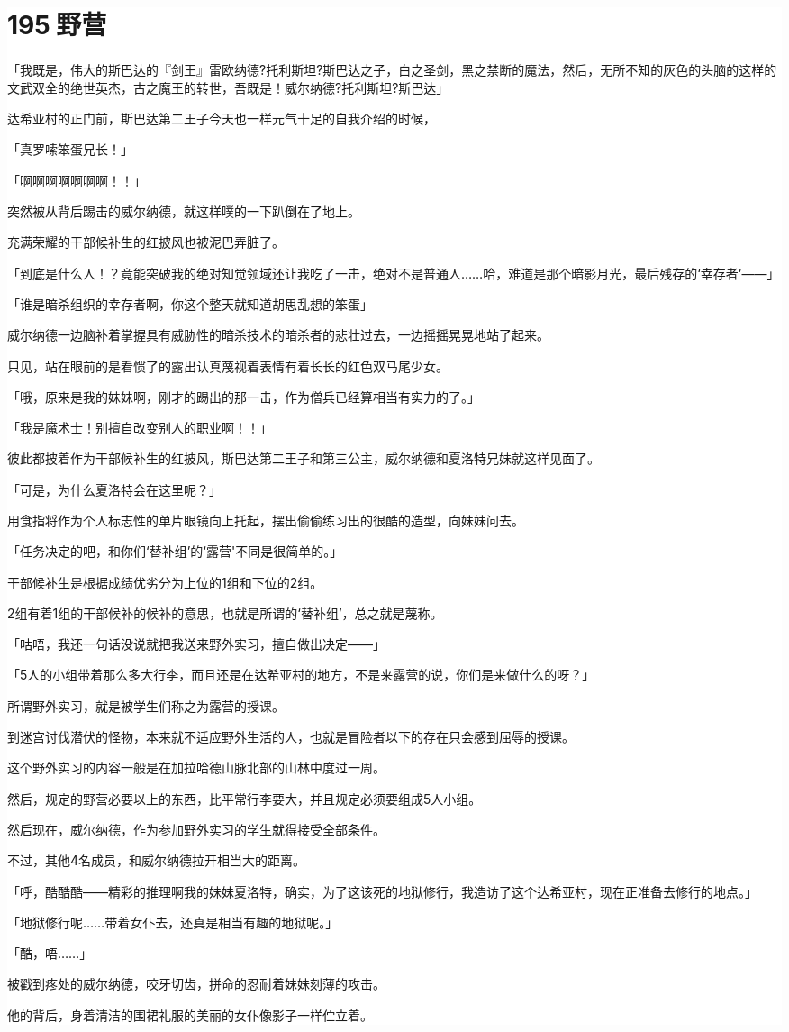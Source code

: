 # 195 野营

「我既是，伟大的斯巴达的『剑王』雷欧纳德?托利斯坦?斯巴达之子，白之圣剑，黑之禁断的魔法，然后，无所不知的灰色的头脑的这样的文武双全的绝世英杰，古之魔王的转世，吾既是！威尔纳德?托利斯坦?斯巴达」

达希亚村的正门前，斯巴达第二王子今天也一样元气十足的自我介绍的时候，

「真罗嗦笨蛋兄长！」

「啊啊啊啊啊啊啊！！」

突然被从背后踢击的威尔纳德，就这样噗的一下趴倒在了地上。

充满荣耀的干部候补生的红披风也被泥巴弄脏了。

「到底是什么人！？竟能突破我的绝对知觉领域还让我吃了一击，绝对不是普通人……哈，难道是那个暗影月光，最后残存的‘幸存者’——」

「谁是暗杀组织的幸存者啊，你这个整天就知道胡思乱想的笨蛋」

威尔纳德一边脑补着掌握具有威胁性的暗杀技术的暗杀者的悲壮过去，一边摇摇晃晃地站了起来。

只见，站在眼前的是看惯了的露出认真蔑视着表情有着长长的红色双马尾少女。

「哦，原来是我的妹妹啊，刚才的踢出的那一击，作为僧兵已经算相当有实力的了。」

「我是魔术士！别擅自改变别人的职业啊！！」

彼此都披着作为干部候补生的红披风，斯巴达第二王子和第三公主，威尔纳德和夏洛特兄妹就这样见面了。

「可是，为什么夏洛特会在这里呢？」

用食指将作为个人标志性的单片眼镜向上托起，摆出偷偷练习出的很酷的造型，向妹妹问去。

「任务决定的吧，和你们‘替补组’的‘露营'不同是很简单的。」

干部候补生是根据成绩优劣分为上位的1组和下位的2组。

2组有着1组的干部候补的候补的意思，也就是所谓的‘替补组’，总之就是蔑称。

「咕唔，我还一句话没说就把我送来野外实习，擅自做出决定——」

「5人的小组带着那么多大行李，而且还是在达希亚村的地方，不是来露营的说，你们是来做什么的呀？」

所谓野外实习，就是被学生们称之为露营的授课。

到迷宫讨伐潜伏的怪物，本来就不适应野外生活的人，也就是冒险者以下的存在只会感到屈辱的授课。

这个野外实习的内容一般是在加拉哈德山脉北部的山林中度过一周。

然后，规定的野营必要以上的东西，比平常行李要大，并且规定必须要组成5人小组。

然后现在，威尔纳德，作为参加野外实习的学生就得接受全部条件。

不过，其他4名成员，和威尔纳德拉开相当大的距离。

「呼，酷酷酷——精彩的推理啊我的妹妹夏洛特，确实，为了这该死的地狱修行，我造访了这个达希亚村，现在正准备去修行的地点。」

「地狱修行呢……带着女仆去，还真是相当有趣的地狱呢。」

「酷，唔……」

被戳到疼处的威尔纳德，咬牙切齿，拼命的忍耐着妹妹刻薄的攻击。

他的背后，身着清洁的围裙礼服的美丽的女仆像影子一样伫立着。
